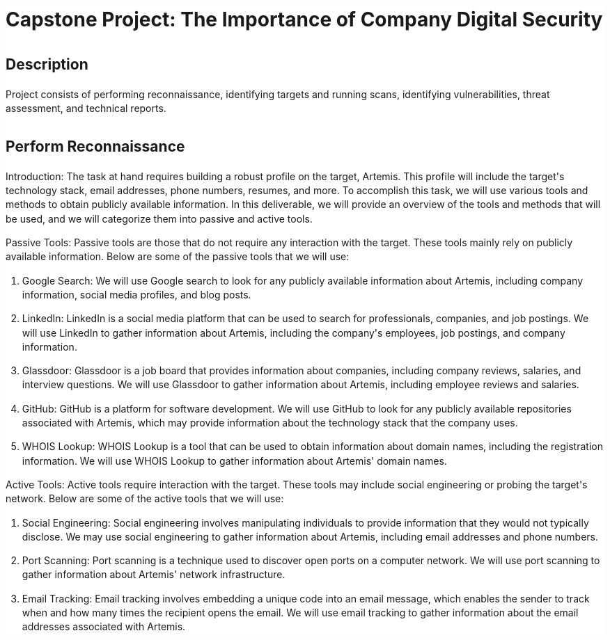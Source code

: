 <h1>Capstone Project: The Importance of Company Digital Security</h1>

<h2>Description</h2>
Project consists of performing reconnaissance, identifying targets and running scans, identifying vulnerabilities, threat assessment, and technical reports.


<h2>Perform Reconnaissance</h2>
Introduction:
The task at hand requires building a robust profile on the target, Artemis. This profile will include the target's technology stack, email addresses, phone numbers, resumes, and more. To accomplish this task, we will use various tools and methods to obtain publicly available information. In this deliverable, we will provide an overview of the tools and methods that will be used, and we will categorize them into passive and active tools.
</b>

Passive Tools:
Passive tools are those that do not require any interaction with the target. These tools mainly rely on publicly available information. Below are some of the passive tools that we will use:
1. Google Search: We will use Google search to look for any publicly available information about Artemis, including company information, social media profiles, and blog posts.


2. LinkedIn: LinkedIn is a social media platform that can be used to search for professionals, companies, and job postings. We will use LinkedIn to gather information about Artemis, including the company's employees, job postings, and company information.


3. Glassdoor: Glassdoor is a job board that provides information about companies, including company reviews, salaries, and interview questions. We will use Glassdoor to gather information about Artemis, including employee reviews and salaries.


4. GitHub: GitHub is a platform for software development. We will use GitHub to look for any publicly available repositories associated with Artemis, which may provide information about the technology stack that the company uses.


5. WHOIS Lookup: WHOIS Lookup is a tool that can be used to obtain information about domain names, including the registration information. We will use WHOIS Lookup to gather information about Artemis' domain names.


Active Tools:
Active tools require interaction with the target. These tools may include social engineering or probing the target's network. Below are some of the active tools that we will use:
1. Social Engineering: Social engineering involves manipulating individuals to provide information that they would not typically disclose. We may use social engineering to gather information about Artemis, including email addresses and phone numbers.


2. Port Scanning: Port scanning is a technique used to discover open ports on a computer network. We will use port scanning to gather information about Artemis' network infrastructure.


3. Email Tracking: Email tracking involves embedding a unique code into an email message, which enables the sender to track when and how many times the recipient opens the email. We will use email tracking to gather information about the email addresses associated with Artemis.

